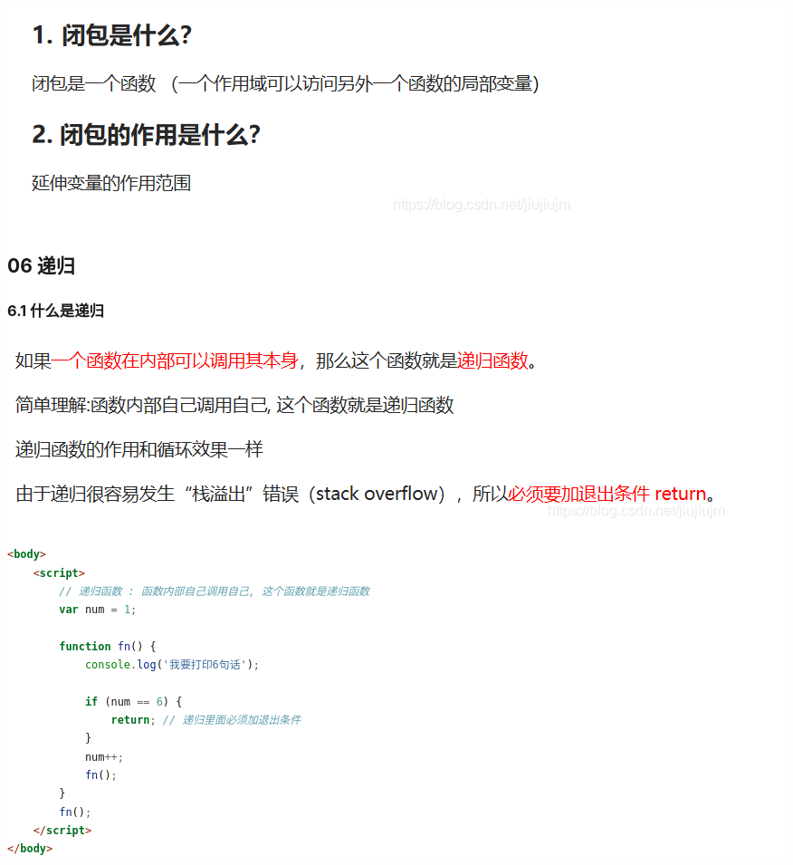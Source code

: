 ![在这里插入图片描述](../media/在这里插入图片描述-479.png)

## 06 递归

### 6.1 什么是递归

![在这里插入图片描述](../media/在这里插入图片描述-508.png)

```html
<body>
    <script>
        // 递归函数 : 函数内部自己调用自己, 这个函数就是递归函数
        var num = 1;

        function fn() {
            console.log('我要打印6句话');

            if (num == 6) {
                return; // 递归里面必须加退出条件
            }
            num++;
            fn();
        }
        fn();
    </script>
</body>
```
